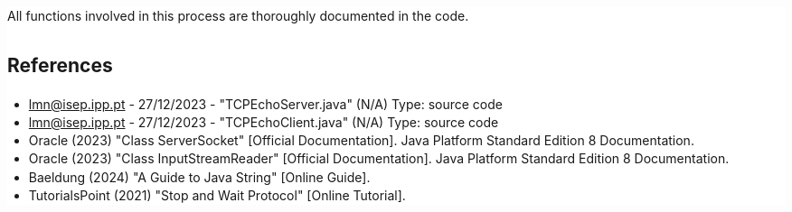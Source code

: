 
All functions involved in this process are thoroughly documented in the code.

## References

- lmn@isep.ipp.pt - 27/12/2023 - "TCPEchoServer.java" (N/A) Type: source code
- lmn@isep.ipp.pt - 27/12/2023 - "TCPEchoClient.java" (N/A) Type: source code
- Oracle (2023) "Class ServerSocket" [Official Documentation]. Java Platform Standard Edition 8 Documentation.
- Oracle (2023) "Class InputStreamReader" [Official Documentation]. Java Platform Standard Edition 8 Documentation.
- Baeldung (2024) "A Guide to Java String" [Online Guide].
- TutorialsPoint (2021) "Stop and Wait Protocol" [Online Tutorial].
